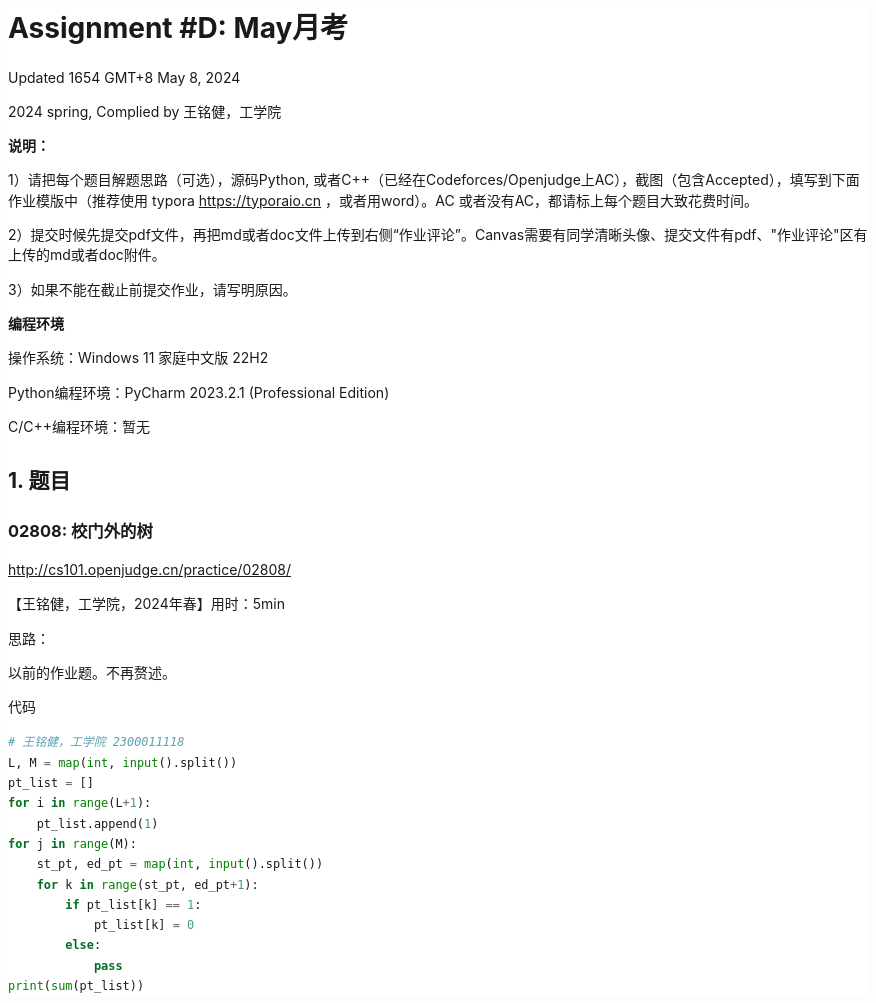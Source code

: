 # Assignment #D: May月考

Updated 1654 GMT+8 May 8, 2024

2024 spring, Complied by 王铭健，工学院



**说明：**

1）请把每个题目解题思路（可选），源码Python, 或者C++（已经在Codeforces/Openjudge上AC），截图（包含Accepted），填写到下面作业模版中（推荐使用 typora https://typoraio.cn ，或者用word）。AC 或者没有AC，都请标上每个题目大致花费时间。

2）提交时候先提交pdf文件，再把md或者doc文件上传到右侧“作业评论”。Canvas需要有同学清晰头像、提交文件有pdf、"作业评论"区有上传的md或者doc附件。

3）如果不能在截止前提交作业，请写明原因。



**编程环境**

操作系统：Windows 11 家庭中文版 22H2

Python编程环境：PyCharm 2023.2.1 (Professional Edition)

C/C++编程环境：暂无



## 1. 题目

### 02808: 校门外的树

http://cs101.openjudge.cn/practice/02808/



【王铭健，工学院，2024年春】用时：5min

思路：

以前的作业题。不再赘述。

代码

```python
# 王铭健，工学院 2300011118
L, M = map(int, input().split())
pt_list = []
for i in range(L+1):
    pt_list.append(1)
for j in range(M):
    st_pt, ed_pt = map(int, input().split())
    for k in range(st_pt, ed_pt+1):
        if pt_list[k] == 1:
            pt_list[k] = 0
        else:
            pass
print(sum(pt_list))

```
